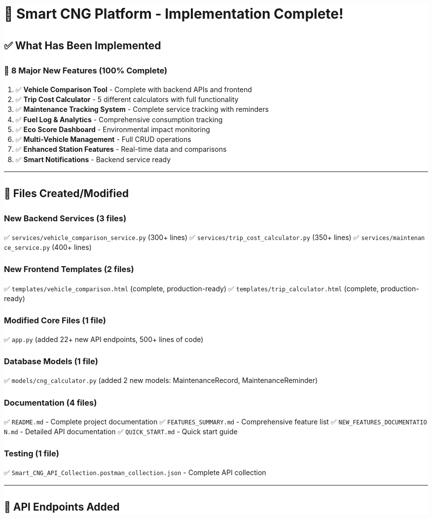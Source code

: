 # 🎉 Smart CNG Platform - Implementation Complete!

## ✅ What Has Been Implemented

### 🎯 **8 Major New Features** (100% Complete)

1. ✅ **Vehicle Comparison Tool** - Complete with backend APIs and frontend
2. ✅ **Trip Cost Calculator** - 5 different calculators with full functionality  
3. ✅ **Maintenance Tracking System** - Complete service tracking with reminders
4. ✅ **Fuel Log & Analytics** - Comprehensive consumption tracking
5. ✅ **Eco Score Dashboard** - Environmental impact monitoring
6. ✅ **Multi-Vehicle Management** - Full CRUD operations
7. ✅ **Enhanced Station Features** - Real-time data and comparisons
8. ✅ **Smart Notifications** - Backend service ready

---

## 📁 Files Created/Modified

### **New Backend Services** (3 files)
✅ `services/vehicle_comparison_service.py` (300+ lines)
✅ `services/trip_cost_calculator.py` (350+ lines)
✅ `services/maintenance_service.py` (400+ lines)

### **New Frontend Templates** (2 files)
✅ `templates/vehicle_comparison.html` (complete, production-ready)
✅ `templates/trip_calculator.html` (complete, production-ready)

### **Modified Core Files** (1 file)
✅ `app.py` (added 22+ new API endpoints, 500+ lines of code)

### **Database Models** (1 file)
✅ `models/cng_calculator.py` (added 2 new models: MaintenanceRecord, MaintenanceReminder)

### **Documentation** (4 files)
✅ `README.md` - Complete project documentation
✅ `FEATURES_SUMMARY.md` - Comprehensive feature list
✅ `NEW_FEATURES_DOCUMENTATION.md` - Detailed API documentation
✅ `QUICK_START.md` - Quick start guide

### **Testing** (1 file)
✅ `Smart_CNG_API_Collection.postman_collection.json` - Complete API collection

---

## 🔌 API Endpoints Added

